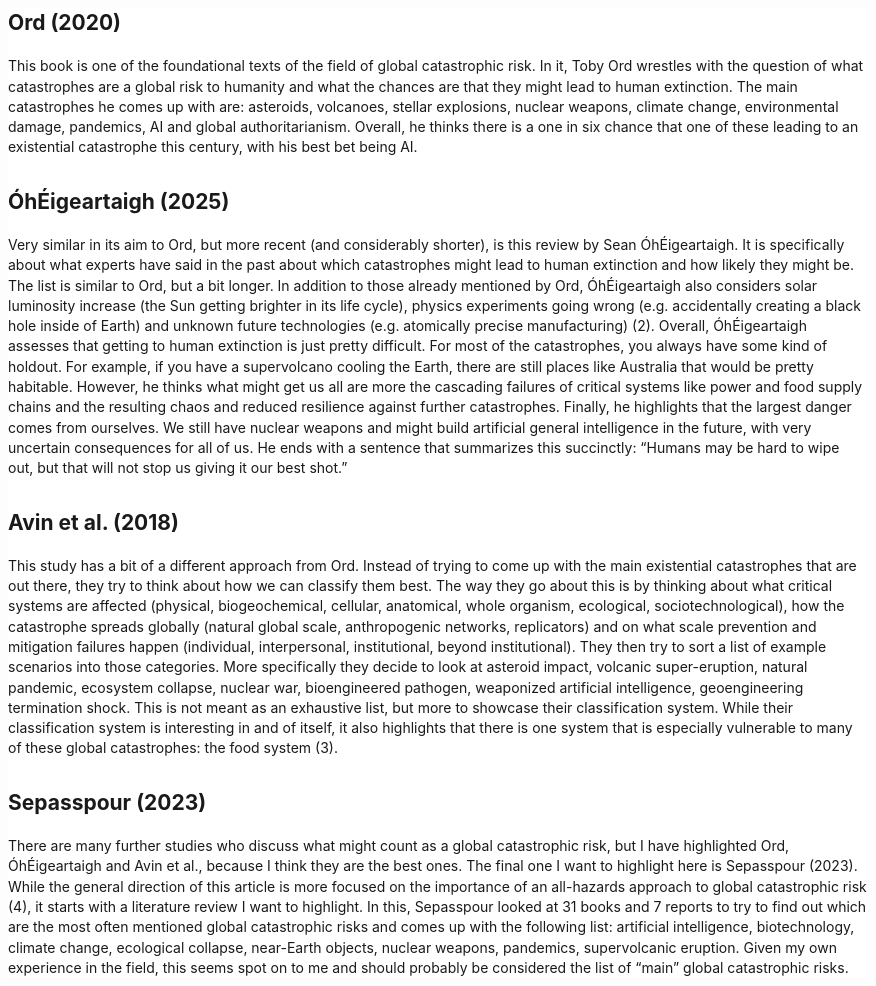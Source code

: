 ## Ord (2020)

This book is one of the foundational texts of the field of global catastrophic risk. In it, Toby Ord wrestles with the question of what catastrophes are a global risk to humanity and what the chances are that they might lead to human extinction. The main catastrophes he comes up with are: asteroids, volcanoes, stellar explosions, nuclear weapons, climate change, environmental damage, pandemics, AI and global authoritarianism. Overall, he thinks there is a one in six chance that one of these leading to an existential catastrophe this century, with his best bet being AI. 

## ÓhÉigeartaigh (2025)

Very similar in its aim to Ord, but more recent (and considerably shorter), is this review by Sean ÓhÉigeartaigh. It is specifically about what experts have said in the past about which catastrophes might lead to human extinction and how likely they might be. The list is similar to Ord, but a bit longer. In addition to those already mentioned by Ord, ÓhÉigeartaigh also considers solar luminosity increase (the Sun getting brighter in its life cycle), physics experiments going wrong (e.g. accidentally creating a black hole inside of Earth) and unknown future technologies (e.g. atomically precise manufacturing) (2). Overall, ÓhÉigeartaigh assesses that getting to human extinction is just pretty difficult. For most of the catastrophes, you always have some kind of holdout. For example, if you have a supervolcano cooling the Earth, there are still places like Australia that would be pretty habitable. However, he thinks what might get us all are more the cascading failures of critical systems like power and food supply chains and the resulting chaos and reduced resilience against further catastrophes. Finally, he highlights that the largest danger comes from ourselves. We still have nuclear weapons and might build artificial general intelligence in the future, with very uncertain consequences for all of us. He ends with a sentence that summarizes this succinctly: “Humans may be hard to wipe out, but that will not stop us giving it our best shot.”

## Avin et al. (2018)

This study has a bit of a different approach from Ord. Instead of trying to come up with the main existential catastrophes that are out there, they try to think about how we can classify them best. The way they go about this is by thinking about what critical systems are affected (physical, biogeochemical, cellular, anatomical, whole organism, ecological, sociotechnological), how the catastrophe spreads globally (natural global scale, anthropogenic networks, replicators) and on what scale prevention and mitigation failures happen (individual, interpersonal, institutional, beyond institutional). They then try to sort a list of example scenarios into those categories. More specifically they decide to look at asteroid impact, volcanic super-eruption, natural pandemic, ecosystem collapse, nuclear war, bioengineered pathogen, weaponized artificial intelligence, geoengineering termination shock. This is not meant as an exhaustive list, but more to showcase their classification system. While their classification system is interesting in and of itself, it also highlights that there is one system that is especially vulnerable to many of these global catastrophes: the food system (3). 

## Sepasspour (2023)

There are many further studies who discuss what might count as a global catastrophic risk, but I have highlighted Ord, ÓhÉigeartaigh and Avin et al., because I think they are the best ones. The final one I want to highlight here is Sepasspour (2023). While the general direction of this article is more focused on the importance of an all-hazards approach to global catastrophic risk (4), it starts with a literature review I want to highlight. In this, Sepasspour looked at 31 books and 7 reports to try to find out which are the most often mentioned global catastrophic risks and comes up with the following list: artificial intelligence, biotechnology, climate change, ecological collapse, near-Earth objects, nuclear weapons, pandemics, supervolcanic eruption. Given my own experience in the field, this seems spot on to me and should probably be considered the list of “main” global catastrophic risks. 
